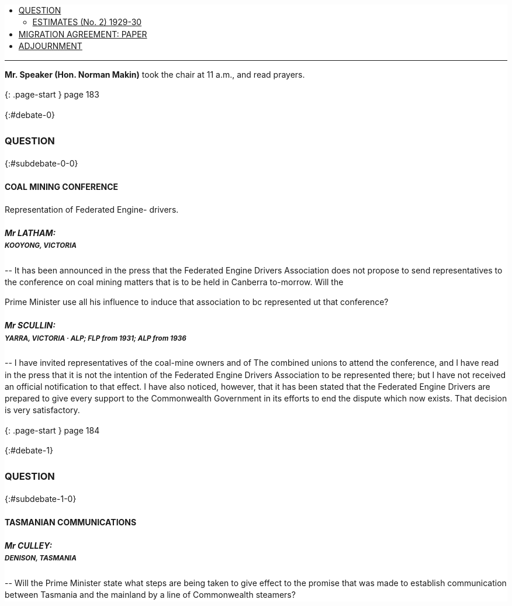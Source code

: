 * [QUESTION](#debate-49)
    * [ESTIMATES (No. 2) 1929-30](#subdebate-49-0)
* [MIGRATION AGREEMENT: PAPER](#debate-50)
* [ADJOURNMENT](#debate-51)


----


 **Mr. Speaker (Hon. Norman Makin)** took the chair at 11 a.m., and read prayers. 

{: .page-start }
page 183

{:#debate-0}
### QUESTION

{:#subdebate-0-0}
#### COAL MINING CONFERENCE

Representation of Federated Engine- drivers. 

##### Mr LATHAM:<br><small class="text-muted">KOOYONG, VICTORIA</small>

-- It has been announced in the press that the Federated Engine Drivers Association does not propose to send representatives to the conference on coal mining matters that is to be held in Canberra to-morrow. Will the 

Prime Minister use all his influence to induce that association to bc represented ut that conference? 

##### Mr SCULLIN:<br><small class="text-muted">YARRA, VICTORIA &middot; ALP; FLP from 1931; ALP from 1936</small>

-- I have invited representatives of the coal-mine owners and of The combined unions to attend the conference, and I have read in the press that it is not the intention of the Federated Engine Drivers Association to be represented there; but I have not received an official notification to that effect. I have also noticed, however, that it has been stated that the Federated Engine Drivers are prepared to give every support to the Commonwealth Government in its efforts to end the dispute which now exists. That decision is very satisfactory. 

{: .page-start }
page 184

{:#debate-1}
### QUESTION

{:#subdebate-1-0}
#### TASMANIAN COMMUNICATIONS

##### Mr CULLEY:<br><small class="text-muted">DENISON, TASMANIA</small>

-- Will the Prime Minister state what steps are being taken to give effect to the promise that was made to establish communication between Tasmania and the mainland by a line of Commonwealth steamers? 
